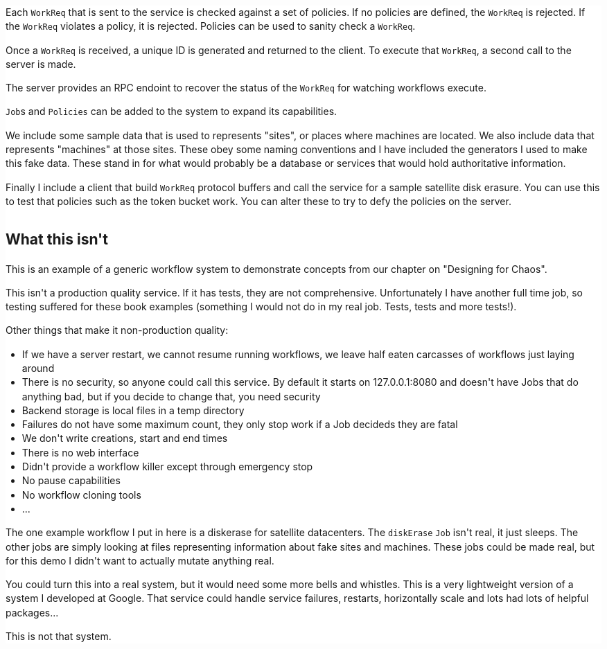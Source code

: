 Each `WorkReq` that is sent to the service is checked against a set of policies. If no policies are defined, the `WorkReq` is rejected. If the `WorkReq` violates a policy, it is rejected. Policies can be used to sanity check a `WorkReq`.

Once a `WorkReq` is received, a unique ID is generated and returned to the client. To execute that `WorkReq`, a second call to the server is made.

The server provides an RPC endoint to recover the status of the `WorkReq` for watching workflows execute.

`Job`s and `Policies` can be added to the system to expand its capabilities.

We include some sample data that is used to represents "sites", or places where machines are located.  We also include data that represents "machines" at those sites. These obey some naming conventions and I have included the generators I used to make this fake data.  These stand in for what would probably be a database or services that would hold authoritative information.

Finally I include a client that build `WorkReq` protocol buffers and call the service for a sample satellite disk erasure. You can use this to test that policies such as the token bucket work. You can alter these to try to defy the policies on the server.

## What this isn't

This is an example of a generic workflow system to demonstrate concepts from our chapter on "Designing for Chaos". 

This isn't a production quality service. If it has tests, they are not comprehensive. Unfortunately I have another full time job, so testing suffered for these book examples (something I would not do in my real job. Tests, tests and more tests!).

Other things that make it non-production quality:

* If we have a server restart, we cannot resume running workflows, we leave half eaten carcasses of workflows just laying around
* There is no security, so anyone could call this service. By default it starts on 127.0.0.1:8080 and doesn't have Jobs that do anything bad, but if you decide to change that, you need security
* Backend storage is local files in a temp directory
* Failures do not have some maximum count, they only stop work if a Job decideds they are fatal
* We don't write creations, start and end times
* There is no web interface
* Didn't provide a workflow killer except through emergency stop
* No pause capabilities
* No workflow cloning tools
* ...

The one example workflow I put in here is a diskerase for satellite datacenters. The `diskErase` `Job` isn't real, it just sleeps. The other jobs are simply looking at files representing information about fake sites and machines. These jobs could be made real, but for this demo I didn't want to actually mutate anything real.

You could turn this into a real system, but it would need some more bells and whistles.  This is a very lightweight version of a system I developed at Google. That service could handle service failures, restarts, horizontally scale and lots had lots of helpful packages... 

This is not that system.
